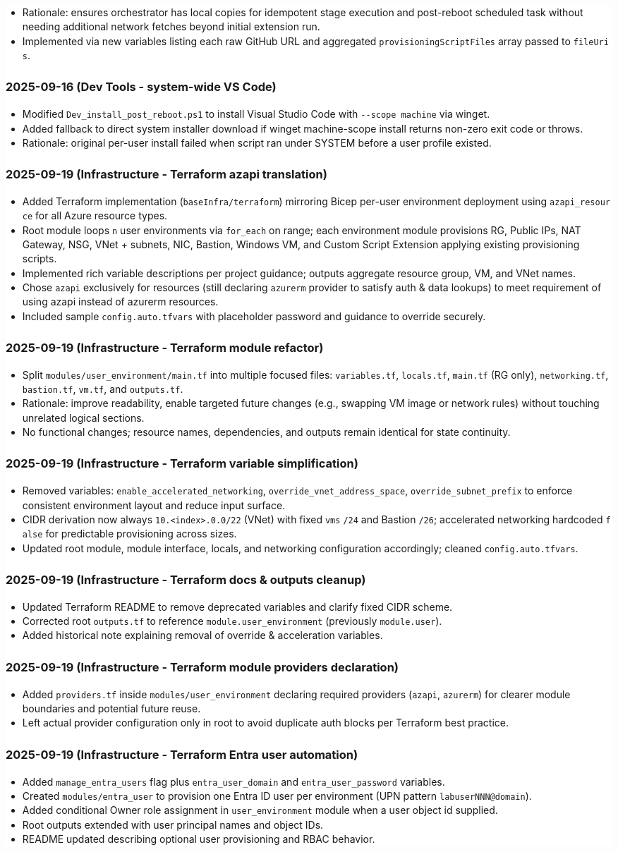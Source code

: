 - Rationale: ensures orchestrator has local copies for idempotent stage execution and post-reboot scheduled task without needing additional network fetches beyond initial extension run.
- Implemented via new variables listing each raw GitHub URL and aggregated `provisioningScriptFiles` array passed to `fileUris`.
### 2025-09-16 (Dev Tools - system-wide VS Code)
- Modified `Dev_install_post_reboot.ps1` to install Visual Studio Code with `--scope machine` via winget.
- Added fallback to direct system installer download if winget machine-scope install returns non-zero exit code or throws.
- Rationale: original per-user install failed when script ran under SYSTEM before a user profile existed.
### 2025-09-19 (Infrastructure - Terraform azapi translation)
- Added Terraform implementation (`baseInfra/terraform`) mirroring Bicep per-user environment deployment using `azapi_resource` for all Azure resource types.
- Root module loops `n` user environments via `for_each` on range; each environment module provisions RG, Public IPs, NAT Gateway, NSG, VNet + subnets, NIC, Bastion, Windows VM, and Custom Script Extension applying existing provisioning scripts.
- Implemented rich variable descriptions per project guidance; outputs aggregate resource group, VM, and VNet names.
- Chose `azapi` exclusively for resources (still declaring `azurerm` provider to satisfy auth & data lookups) to meet requirement of using azapi instead of azurerm resources.
- Included sample `config.auto.tfvars` with placeholder password and guidance to override securely.
### 2025-09-19 (Infrastructure - Terraform module refactor)
- Split `modules/user_environment/main.tf` into multiple focused files: `variables.tf`, `locals.tf`, `main.tf` (RG only), `networking.tf`, `bastion.tf`, `vm.tf`, and `outputs.tf`.
- Rationale: improve readability, enable targeted future changes (e.g., swapping VM image or network rules) without touching unrelated logical sections.
- No functional changes; resource names, dependencies, and outputs remain identical for state continuity.
### 2025-09-19 (Infrastructure - Terraform variable simplification)
- Removed variables: `enable_accelerated_networking`, `override_vnet_address_space`, `override_subnet_prefix` to enforce consistent environment layout and reduce input surface.
- CIDR derivation now always `10.<index>.0.0/22` (VNet) with fixed `vms` `/24` and Bastion `/26`; accelerated networking hardcoded `false` for predictable provisioning across sizes.
- Updated root module, module interface, locals, and networking configuration accordingly; cleaned `config.auto.tfvars`.
### 2025-09-19 (Infrastructure - Terraform docs & outputs cleanup)
- Updated Terraform README to remove deprecated variables and clarify fixed CIDR scheme.
- Corrected root `outputs.tf` to reference `module.user_environment` (previously `module.user`).
- Added historical note explaining removal of override & acceleration variables.
### 2025-09-19 (Infrastructure - Terraform module providers declaration)
- Added `providers.tf` inside `modules/user_environment` declaring required providers (`azapi`, `azurerm`) for clearer module boundaries and potential future reuse.
- Left actual provider configuration only in root to avoid duplicate auth blocks per Terraform best practice.
### 2025-09-19 (Infrastructure - Terraform Entra user automation)
- Added `manage_entra_users` flag plus `entra_user_domain` and `entra_user_password` variables.
- Created `modules/entra_user` to provision one Entra ID user per environment (UPN pattern `labuserNNN@domain`).
- Added conditional Owner role assignment in `user_environment` module when a user object id supplied.
- Root outputs extended with user principal names and object IDs.
- README updated describing optional user provisioning and RBAC behavior.